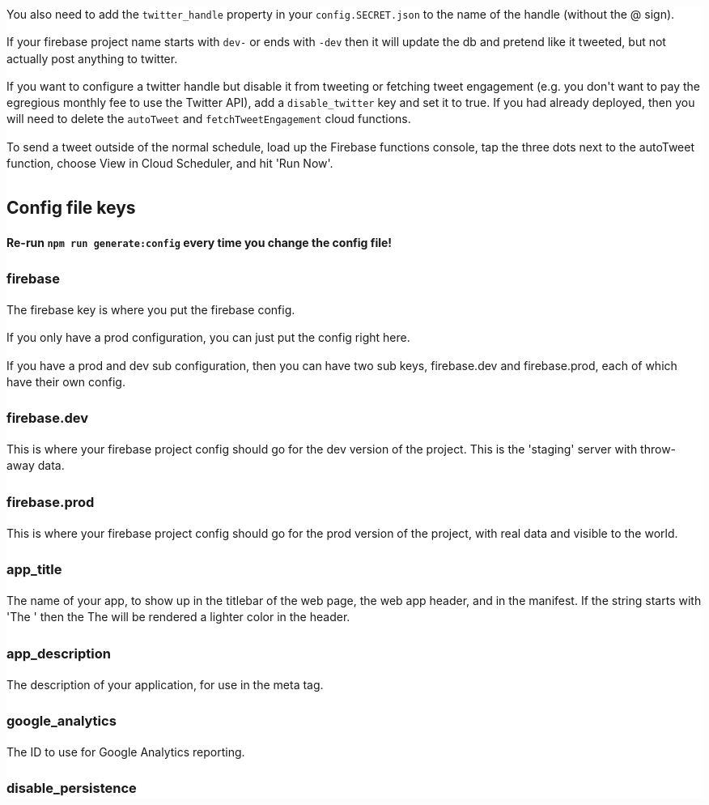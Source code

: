You also need to add the `twitter_handle` property in your `config.SECRET.json`
to the name of the handle (without the @ sign).

If your firebase project name starts with `dev-` or ends with `-dev` then it
will update the db and pretend like it tweeted, but not actually post anything
to twitter.

If you want to configure a twitter handle but disable it from tweeting or
fetching tweet engagement (e.g. you don't want to pay the egregious monthly fee
to use the Twitter API), add a `disable_twitter` key and set it to true. If you
had already deployed, then you will need to delete the `autoTweet` and
`fetchTweetEngagement` cloud functions.

To send a tweet outside of the normal schedule, load up the Firebase functions console, tap the three dots next to the autoTweet function, choose View in Cloud Scheduler, and hit 'Run Now'.

## Config file keys

**Re-run `npm run generate:config` every time you change the config file!**

### firebase

The firebase key is where you put the firebase config.

If you only have a prod configuration, you can just put the config right here.

If you have a prod and dev sub configuration, then you can have two sub keys,
firebase.dev and firebase.prod, each of which have their own config.

### firebase.dev

This is where your firebase project config should go for the dev version of the project. This is the 'staging' server with throw-away data.

### firebase.prod

This is where your firebase project config should go for the prod version of the project, with real data and visible to the world.

### app_title

The name of your app, to show up in the titlebar of the web page, the web app
header, and in the manifest. If the string starts with 'The ' then the The will
be rendered a lighter color in the header.

### app_description

The description of your application, for use in the meta tag.

### google_analytics

The ID to use for Google Analytics reporting.

### disable_persistence
